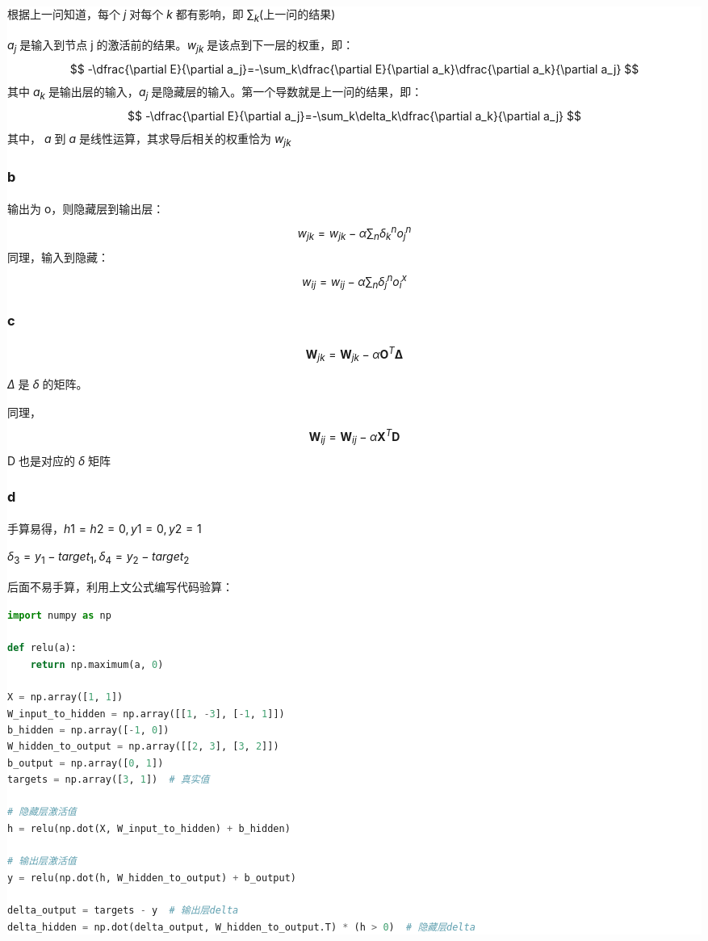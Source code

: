 根据上一问知道，每个 $j$ 对每个 $k$ 都有影响，即 $\sum_k$(上一问的结果)

$a_j$ 是输入到节点 j 的激活前的结果。$w_{jk}$ 是该点到下一层的权重，即：
$$
-\dfrac{\partial E}{\partial a_j}=-\sum_k\dfrac{\partial E}{\partial a_k}\dfrac{\partial a_k}{\partial a_j}
$$
其中 $a_k$ 是输出层的输入，$a_j$ 是隐藏层的输入。第一个导数就是上一问的结果，即：
$$
-\dfrac{\partial E}{\partial a_j}=-\sum_k\delta_k\dfrac{\partial a_k}{\partial a_j}
$$
其中， $a$ 到 $a$ 是线性运算，其求导后相关的权重恰为 $w_{jk}$

### b

输出为 o，则隐藏层到输出层：
$$
w_{jk}=w_{jk}-\alpha\sum_n\delta^n_k o^n_j
$$
同理，输入到隐藏：
$$
w_{ij}=w_{ij}-\alpha\sum_n\delta^n_j o^x_i
$$

### c

$$
\mathbf W_{jk}=\mathbf W_{jk}-\alpha\mathbf O^T\mathbf\Delta
$$

$\Delta$ 是 $\delta$ 的矩阵。

同理，
$$
\mathbf W_{ij}=\mathbf W_{ij}-\alpha\mathbf X^T\mathbf D
$$
D 也是对应的 $\delta$ 矩阵

### d

手算易得，$h1=h2=0,y1=0,y2=1$

$\delta_3=y_1-target_1,\delta_4=y_2-target_2$

后面不易手算，利用上文公式编写代码验算：

```python
import numpy as np

def relu(a):
    return np.maximum(a, 0)

X = np.array([1, 1])
W_input_to_hidden = np.array([[1, -3], [-1, 1]])
b_hidden = np.array([-1, 0])
W_hidden_to_output = np.array([[2, 3], [3, 2]])
b_output = np.array([0, 1])
targets = np.array([3, 1])  # 真实值

# 隐藏层激活值
h = relu(np.dot(X, W_input_to_hidden) + b_hidden)

# 输出层激活值
y = relu(np.dot(h, W_hidden_to_output) + b_output)

delta_output = targets - y  # 输出层delta
delta_hidden = np.dot(delta_output, W_hidden_to_output.T) * (h > 0)  # 隐藏层delta
```